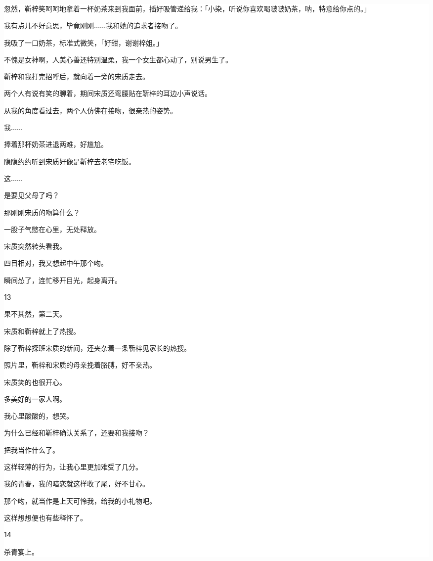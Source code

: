 忽然，靳梓笑呵呵地拿着一杯奶茶来到我面前，插好吸管递给我：「小染，听说你喜欢喝啵啵奶茶，呐，特意给你点的。」

我有点儿不好意思，毕竟刚刚……我和她的追求者接吻了。

我吸了一口奶茶，标准式微笑，「好甜，谢谢梓姐。」

不愧是女神啊，人美心善还特别温柔，我一个女生都心动了，别说男生了。

靳梓和我打完招呼后，就向着一旁的宋质走去。

两个人有说有笑的聊着，期间宋质还弯腰贴在靳梓的耳边小声说话。

从我的角度看过去，两个人仿佛在接吻，很亲热的姿势。

我……

捧着那杯奶茶进退两难，好尴尬。

隐隐约约听到宋质好像是靳梓去老宅吃饭。

这……

是要见父母了吗？

那刚刚宋质的吻算什么？

一股子气憋在心里，无处释放。

宋质突然转头看我。

四目相对，我又想起中午那个吻。

瞬间怂了，连忙移开目光，起身离开。

13

果不其然，第二天。

宋质和靳梓就上了热搜。

除了靳梓探班宋质的新闻，还夹杂着一条靳梓见家长的热搜。

照片里，靳梓和宋质的母亲挽着胳膊，好不亲热。

宋质笑的也很开心。

多美好的一家人啊。

我心里酸酸的，想哭。

为什么已经和靳梓确认关系了，还要和我接吻？

把我当作什么了。

这样轻薄的行为，让我心里更加难受了几分。

我的青春，我的暗恋就这样收了尾，好不甘心。

那个吻，就当作是上天可怜我，给我的小礼物吧。

这样想想便也有些释怀了。

14

杀青宴上。
